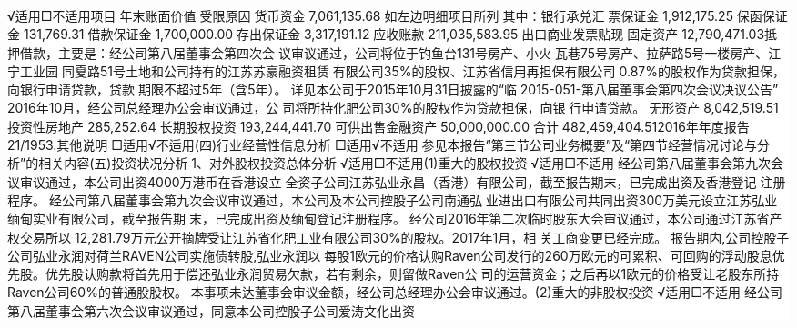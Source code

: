 √适用□不适用项目
年末账面价值
受限原因
货币资金
7,061,135.68
如左边明细项目所列
其中：银行承兑汇
票保证金
1,912,175.25
保函保证金
131,769.31
借款保证金
1,700,000.00
存出保证金
3,317,191.12
应收账款
211,035,583.95
出口商业发票贴现
固定资产
12,790,471.03抵押借款，主要是：经公司第八届董事会第四次会
议审议通过，公司将位于钓鱼台131号房产、小火
瓦巷75号房产、拉萨路5号一楼房产、江宁工业园
同夏路51号土地和公司持有的江苏苏豪融资租赁
有限公司35%的股权、江苏省信用再担保有限公司
0.87%的股权作为贷款担保，向银行申请贷款，贷款
期限不超过5年（含5年）。
详见本公司于2015年10月31日披露的“临
2015-051-第八届董事会第四次会议决议公告”
2016年10月，经公司总经理办公会审议通过，公
司将所持化肥公司30%的股权作为贷款担保，向银
行申请贷款。
无形资产
8,042,519.51
投资性房地产
285,252.64
长期股权投资
193,244,441.70
可供出售金融资产
50,000,000.00
合计
482,459,404.512016年年度报告
21/1953.其他说明
□适用√不适用(四)行业经营性信息分析
□适用√不适用
参见本报告“第三节公司业务概要”及“第四节经营情况讨论与分析”的相关内容(五)投资状况分析
1、对外股权投资总体分析
√适用□不适用(1)重大的股权投资
√适用□不适用
经公司第八届董事会第九次会议审议通过，本公司出资4000万港币在香港设立
全资子公司江苏弘业永昌（香港）有限公司，截至报告期末，已完成出资及香港登记
注册程序。
经公司第八届董事会第九次会议审议通过，本公司及本公司控股子公司南通弘
业进出口有限公司共同出资300万美元设立江苏弘业缅甸实业有限公司，截至报告期
末，已完成出资及缅甸登记注册程序。
经公司2016年第二次临时股东大会审议通过，本公司通过江苏省产权交易所以
12,281.79万元公开摘牌受让江苏省化肥工业有限公司30%的股权。2017年1月，相
关工商变更已经完成。
报告期内,公司控股子公司弘业永润对荷兰RAVEN公司实施债转股,弘业永润以
每股1欧元的价格认购Raven公司发行的260万欧元的可累积、可回购的浮动股息优
先股。优先股认购款将首先用于偿还弘业永润贸易欠款，若有剩余，则留做Raven公
司的运营资金；之后再以1欧元的价格受让老股东所持Raven公司60%的普通股股权。
本事项未达董事会审议金额，经公司总经理办公会审议通过。(2)重大的非股权投资
√适用□不适用
经公司第八届董事会第六次会议审议通过，同意本公司控股子公司爱涛文化出资